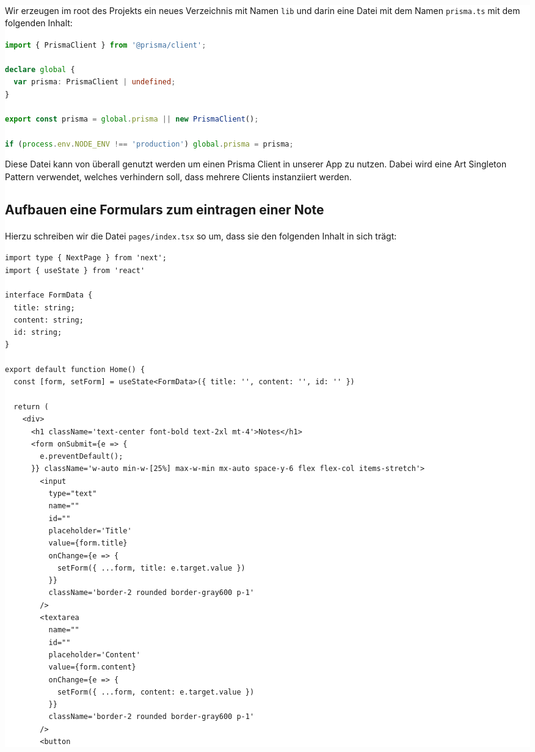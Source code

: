 Wir erzeugen im root des Projekts ein neues Verzeichnis mit Namen `lib` und darin eine Datei mit dem Namen `prisma.ts` mit dem folgenden Inhalt:

```ts
import { PrismaClient } from '@prisma/client';

declare global {
  var prisma: PrismaClient | undefined;
}

export const prisma = global.prisma || new PrismaClient();

if (process.env.NODE_ENV !== 'production') global.prisma = prisma;
```

Diese Datei kann von überall genutzt werden um einen Prisma Client in unserer App zu nutzen. Dabei wird eine Art Singleton Pattern verwendet, welches verhindern soll, dass mehrere Clients instanziiert werden.

## Aufbauen eine Formulars zum eintragen einer Note

Hierzu schreiben wir die Datei `pages/index.tsx` so um, dass sie den folgenden Inhalt in sich trägt:

```tsx
import type { NextPage } from 'next';
import { useState } from 'react'

interface FormData {
  title: string;
  content: string;
  id: string;
}

export default function Home() {
  const [form, setForm] = useState<FormData>({ title: '', content: '', id: '' })

  return (
    <div>
      <h1 className='text-center font-bold text-2xl mt-4'>Notes</h1>
      <form onSubmit={e => {
        e.preventDefault();
      }} className='w-auto min-w-[25%] max-w-min mx-auto space-y-6 flex flex-col items-stretch'>
        <input
          type="text"
          name=""
          id=""
          placeholder='Title'
          value={form.title}
          onChange={e => {
            setForm({ ...form, title: e.target.value })
          }}
          className='border-2 rounded border-gray600 p-1'
        />
        <textarea
          name=""
          id=""
          placeholder='Content'
          value={form.content}
          onChange={e => {
            setForm({ ...form, content: e.target.value })
          }}
          className='border-2 rounded border-gray600 p-1'
        />
        <button
```